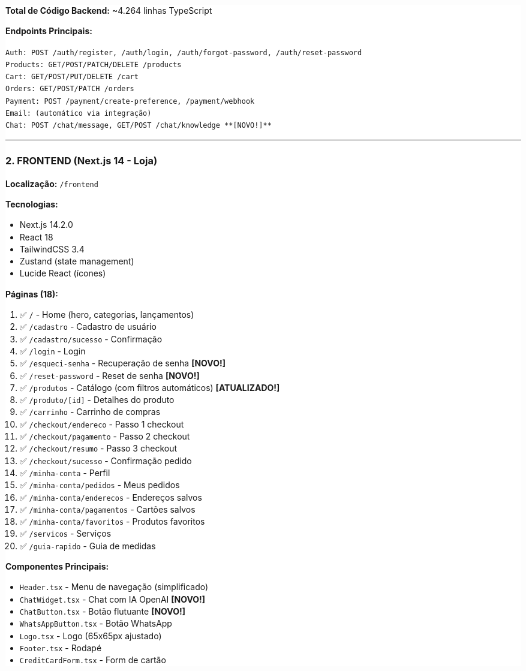 **Total de Código Backend:** ~4.264 linhas TypeScript

**Endpoints Principais:**
```
Auth: POST /auth/register, /auth/login, /auth/forgot-password, /auth/reset-password
Products: GET/POST/PATCH/DELETE /products
Cart: GET/POST/PUT/DELETE /cart
Orders: GET/POST/PATCH /orders
Payment: POST /payment/create-preference, /payment/webhook
Email: (automático via integração)
Chat: POST /chat/message, GET/POST /chat/knowledge **[NOVO!]**
```

---

### **2. FRONTEND (Next.js 14 - Loja)**

**Localização:** `/frontend`

**Tecnologias:**
- Next.js 14.2.0
- React 18
- TailwindCSS 3.4
- Zustand (state management)
- Lucide React (ícones)

**Páginas (18):**
1. ✅ `/` - Home (hero, categorias, lançamentos)
2. ✅ `/cadastro` - Cadastro de usuário
3. ✅ `/cadastro/sucesso` - Confirmação
4. ✅ `/login` - Login
5. ✅ `/esqueci-senha` - Recuperação de senha **[NOVO!]**
6. ✅ `/reset-password` - Reset de senha **[NOVO!]**
7. ✅ `/produtos` - Catálogo (com filtros automáticos) **[ATUALIZADO!]**
8. ✅ `/produto/[id]` - Detalhes do produto
9. ✅ `/carrinho` - Carrinho de compras
10. ✅ `/checkout/endereco` - Passo 1 checkout
11. ✅ `/checkout/pagamento` - Passo 2 checkout
12. ✅ `/checkout/resumo` - Passo 3 checkout
13. ✅ `/checkout/sucesso` - Confirmação pedido
14. ✅ `/minha-conta` - Perfil
15. ✅ `/minha-conta/pedidos` - Meus pedidos
16. ✅ `/minha-conta/enderecos` - Endereços salvos
17. ✅ `/minha-conta/pagamentos` - Cartões salvos
18. ✅ `/minha-conta/favoritos` - Produtos favoritos
19. ✅ `/servicos` - Serviços
20. ✅ `/guia-rapido` - Guia de medidas

**Componentes Principais:**
- `Header.tsx` - Menu de navegação (simplificado)
- `ChatWidget.tsx` - Chat com IA OpenAI **[NOVO!]**
- `ChatButton.tsx` - Botão flutuante **[NOVO!]**
- `WhatsAppButton.tsx` - Botão WhatsApp
- `Logo.tsx` - Logo (65x65px ajustado)
- `Footer.tsx` - Rodapé
- `CreditCardForm.tsx` - Form de cartão

